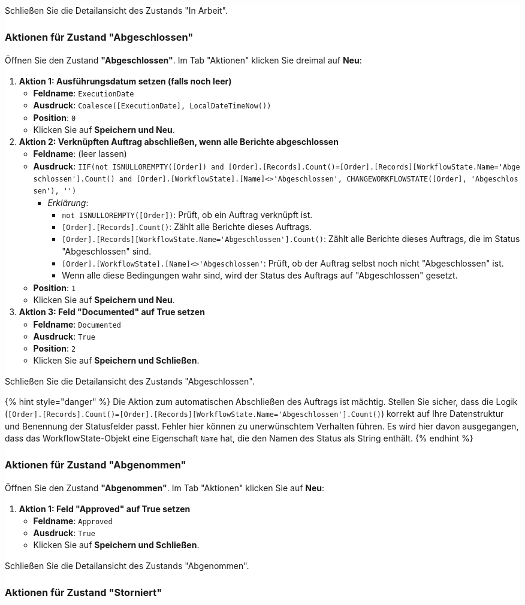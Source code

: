 Schließen Sie die Detailansicht des Zustands "In Arbeit".

### Aktionen für Zustand "Abgeschlossen"

Öffnen Sie den Zustand **"Abgeschlossen"**. Im Tab "Aktionen" klicken Sie dreimal auf **Neu**:

1. **Aktion 1: Ausführungsdatum setzen (falls noch leer)**
   * **Feldname**: `ExecutionDate`
   * **Ausdruck**: `Coalesce([ExecutionDate], LocalDateTimeNow())`
   * **Position**: `0`
   * Klicken Sie auf **Speichern und Neu**.
2. **Aktion 2: Verknüpften Auftrag abschließen, wenn alle Berichte abgeschlossen**
   * **Feldname**: (leer lassen)
   * **Ausdruck**: `IIF(not ISNULLOREMPTY([Order]) and [Order].[Records].Count()=[Order].[Records][WorkflowState.Name='Abgeschlossen'].Count() and [Order].[WorkflowState].[Name]<>'Abgeschlossen', CHANGEWORKFLOWSTATE([Order], 'Abgeschlossen'), '')`
     * _Erklärung_:
       * `not ISNULLOREMPTY([Order])`: Prüft, ob ein Auftrag verknüpft ist.
       * `[Order].[Records].Count()`: Zählt alle Berichte dieses Auftrags.
       * `[Order].[Records][WorkflowState.Name='Abgeschlossen'].Count()`: Zählt alle Berichte dieses Auftrags, die im Status "Abgeschlossen" sind.
       * `[Order].[WorkflowState].[Name]<>'Abgeschlossen'`: Prüft, ob der Auftrag selbst noch nicht "Abgeschlossen" ist.
       * Wenn alle diese Bedingungen wahr sind, wird der Status des Auftrags auf "Abgeschlossen" gesetzt.
   * **Position**: `1`
   * Klicken Sie auf **Speichern und Neu**.
3. **Aktion 3: Feld "Documented" auf True setzen**
   * **Feldname**: `Documented`
   * **Ausdruck**: `True`
   * **Position**: `2`
   * Klicken Sie auf **Speichern und Schließen**.

Schließen Sie die Detailansicht des Zustands "Abgeschlossen".

{% hint style="danger" %}
Die Aktion zum automatischen Abschließen des Auftrags ist mächtig. Stellen Sie sicher, dass die Logik (`[Order].[Records].Count()=[Order].[Records][WorkflowState.Name='Abgeschlossen'].Count()`) korrekt auf Ihre Datenstruktur und Benennung der Statusfelder passt. Fehler hier können zu unerwünschtem Verhalten führen. Es wird hier davon ausgegangen, dass das WorkflowState-Objekt eine Eigenschaft `Name` hat, die den Namen des Status als String enthält.
{% endhint %}

### Aktionen für Zustand "Abgenommen"

Öffnen Sie den Zustand **"Abgenommen"**. Im Tab "Aktionen" klicken Sie auf **Neu**:

1. **Aktion 1: Feld "Approved" auf True setzen**
   * **Feldname**: `Approved`
   * **Ausdruck**: `True`
   * Klicken Sie auf **Speichern und Schließen**.

Schließen Sie die Detailansicht des Zustands "Abgenommen".

### Aktionen für Zustand "Storniert"
